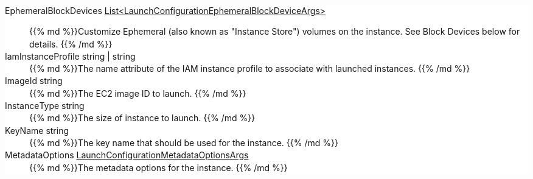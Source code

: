 <a data-swiftype-name="resource-property" data-swiftype-type="text" href="#state_ephemeralblockdevices_csharp" style="color: inherit; text-decoration: inherit;">Ephemeral<wbr>Block<wbr>Devices</a>
</span>
        <span class="property-indicator"></span>
        <span class="property-type"><a href="#launchconfigurationephemeralblockdevice">List&lt;Launch<wbr>Configuration<wbr>Ephemeral<wbr>Block<wbr>Device<wbr>Args&gt;</a></span>
    </dt>
    <dd>{{% md %}}Customize Ephemeral (also known as
"Instance Store") volumes on the instance. See Block Devices below for details.
{{% /md %}}</dd><dt class="property-optional"
            title="Optional">
        <span id="state_iaminstanceprofile_csharp">
<a data-swiftype-name="resource-property" data-swiftype-type="text" href="#state_iaminstanceprofile_csharp" style="color: inherit; text-decoration: inherit;">Iam<wbr>Instance<wbr>Profile</a>
</span>
        <span class="property-indicator"></span>
        <span class="property-type">string | string</span>
    </dt>
    <dd>{{% md %}}The name attribute of the IAM instance profile to associate
with launched instances.
{{% /md %}}</dd><dt class="property-optional"
            title="Optional">
        <span id="state_imageid_csharp">
<a data-swiftype-name="resource-property" data-swiftype-type="text" href="#state_imageid_csharp" style="color: inherit; text-decoration: inherit;">Image<wbr>Id</a>
</span>
        <span class="property-indicator"></span>
        <span class="property-type">string</span>
    </dt>
    <dd>{{% md %}}The EC2 image ID to launch.
{{% /md %}}</dd><dt class="property-optional"
            title="Optional">
        <span id="state_instancetype_csharp">
<a data-swiftype-name="resource-property" data-swiftype-type="text" href="#state_instancetype_csharp" style="color: inherit; text-decoration: inherit;">Instance<wbr>Type</a>
</span>
        <span class="property-indicator"></span>
        <span class="property-type">string</span>
    </dt>
    <dd>{{% md %}}The size of instance to launch.
{{% /md %}}</dd><dt class="property-optional"
            title="Optional">
        <span id="state_keyname_csharp">
<a data-swiftype-name="resource-property" data-swiftype-type="text" href="#state_keyname_csharp" style="color: inherit; text-decoration: inherit;">Key<wbr>Name</a>
</span>
        <span class="property-indicator"></span>
        <span class="property-type">string</span>
    </dt>
    <dd>{{% md %}}The key name that should be used for the instance.
{{% /md %}}</dd><dt class="property-optional"
            title="Optional">
        <span id="state_metadataoptions_csharp">
<a data-swiftype-name="resource-property" data-swiftype-type="text" href="#state_metadataoptions_csharp" style="color: inherit; text-decoration: inherit;">Metadata<wbr>Options</a>
</span>
        <span class="property-indicator"></span>
        <span class="property-type"><a href="#launchconfigurationmetadataoptions">Launch<wbr>Configuration<wbr>Metadata<wbr>Options<wbr>Args</a></span>
    </dt>
    <dd>{{% md %}}The metadata options for the instance.
{{% /md %}}</dd><dt class="property-optional"
            title="Optional">
        <span id="state_name_csharp">